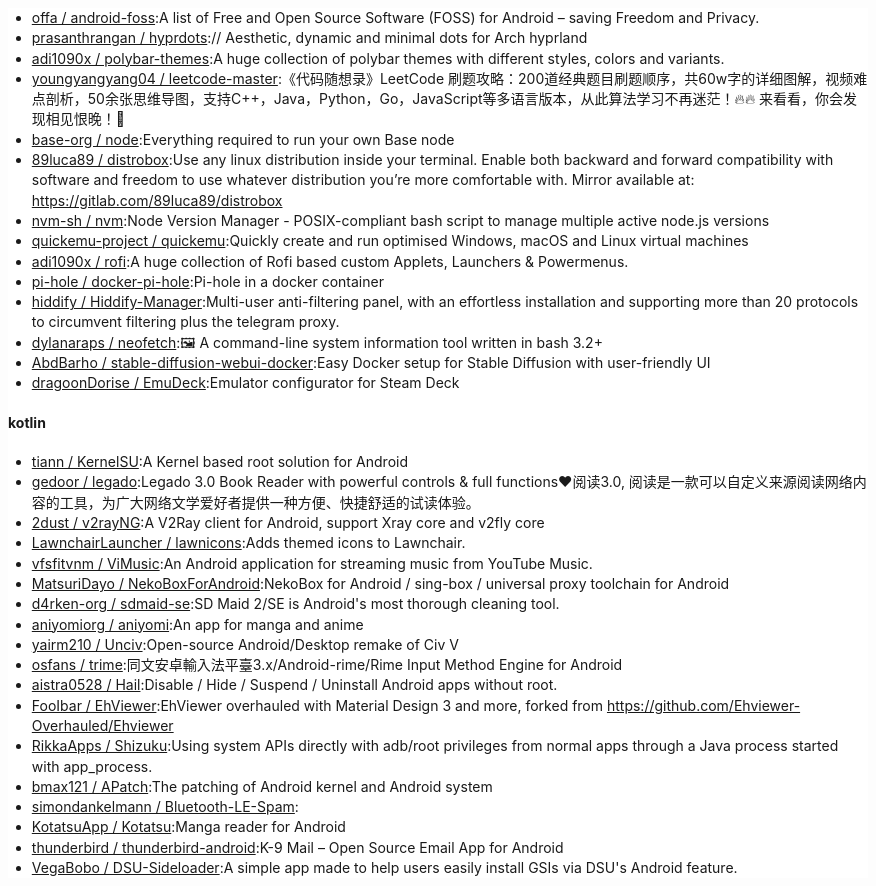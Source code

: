 * [offa / android-foss](https://github.com/offa/android-foss):A list of Free and Open Source Software (FOSS) for Android – saving Freedom and Privacy.
* [prasanthrangan / hyprdots](https://github.com/prasanthrangan/hyprdots):// Aesthetic, dynamic and minimal dots for Arch hyprland
* [adi1090x / polybar-themes](https://github.com/adi1090x/polybar-themes):A huge collection of polybar themes with different styles, colors and variants.
* [youngyangyang04 / leetcode-master](https://github.com/youngyangyang04/leetcode-master):《代码随想录》LeetCode 刷题攻略：200道经典题目刷题顺序，共60w字的详细图解，视频难点剖析，50余张思维导图，支持C++，Java，Python，Go，JavaScript等多语言版本，从此算法学习不再迷茫！🔥🔥 来看看，你会发现相见恨晚！🚀
* [base-org / node](https://github.com/base-org/node):Everything required to run your own Base node
* [89luca89 / distrobox](https://github.com/89luca89/distrobox):Use any linux distribution inside your terminal. Enable both backward and forward compatibility with software and freedom to use whatever distribution you’re more comfortable with. Mirror available at: https://gitlab.com/89luca89/distrobox
* [nvm-sh / nvm](https://github.com/nvm-sh/nvm):Node Version Manager - POSIX-compliant bash script to manage multiple active node.js versions
* [quickemu-project / quickemu](https://github.com/quickemu-project/quickemu):Quickly create and run optimised Windows, macOS and Linux virtual machines
* [adi1090x / rofi](https://github.com/adi1090x/rofi):A huge collection of Rofi based custom Applets, Launchers & Powermenus.
* [pi-hole / docker-pi-hole](https://github.com/pi-hole/docker-pi-hole):Pi-hole in a docker container
* [hiddify / Hiddify-Manager](https://github.com/hiddify/Hiddify-Manager):Multi-user anti-filtering panel, with an effortless installation and supporting more than 20 protocols to circumvent filtering plus the telegram proxy.
* [dylanaraps / neofetch](https://github.com/dylanaraps/neofetch):🖼️ A command-line system information tool written in bash 3.2+
* [AbdBarho / stable-diffusion-webui-docker](https://github.com/AbdBarho/stable-diffusion-webui-docker):Easy Docker setup for Stable Diffusion with user-friendly UI
* [dragoonDorise / EmuDeck](https://github.com/dragoonDorise/EmuDeck):Emulator configurator for Steam Deck

#### kotlin
* [tiann / KernelSU](https://github.com/tiann/KernelSU):A Kernel based root solution for Android
* [gedoor / legado](https://github.com/gedoor/legado):Legado 3.0 Book Reader with powerful controls & full functions❤️阅读3.0, 阅读是一款可以自定义来源阅读网络内容的工具，为广大网络文学爱好者提供一种方便、快捷舒适的试读体验。
* [2dust / v2rayNG](https://github.com/2dust/v2rayNG):A V2Ray client for Android, support Xray core and v2fly core
* [LawnchairLauncher / lawnicons](https://github.com/LawnchairLauncher/lawnicons):Adds themed icons to Lawnchair.
* [vfsfitvnm / ViMusic](https://github.com/vfsfitvnm/ViMusic):An Android application for streaming music from YouTube Music.
* [MatsuriDayo / NekoBoxForAndroid](https://github.com/MatsuriDayo/NekoBoxForAndroid):NekoBox for Android / sing-box / universal proxy toolchain for Android
* [d4rken-org / sdmaid-se](https://github.com/d4rken-org/sdmaid-se):SD Maid 2/SE is Android's most thorough cleaning tool.
* [aniyomiorg / aniyomi](https://github.com/aniyomiorg/aniyomi):An app for manga and anime
* [yairm210 / Unciv](https://github.com/yairm210/Unciv):Open-source Android/Desktop remake of Civ V
* [osfans / trime](https://github.com/osfans/trime):同文安卓輸入法平臺3.x/Android-rime/Rime Input Method Engine for Android
* [aistra0528 / Hail](https://github.com/aistra0528/Hail):Disable / Hide / Suspend / Uninstall Android apps without root.
* [FooIbar / EhViewer](https://github.com/FooIbar/EhViewer):EhViewer overhauled with Material Design 3 and more, forked from https://github.com/Ehviewer-Overhauled/Ehviewer
* [RikkaApps / Shizuku](https://github.com/RikkaApps/Shizuku):Using system APIs directly with adb/root privileges from normal apps through a Java process started with app_process.
* [bmax121 / APatch](https://github.com/bmax121/APatch):The patching of Android kernel and Android system
* [simondankelmann / Bluetooth-LE-Spam](https://github.com/simondankelmann/Bluetooth-LE-Spam):
* [KotatsuApp / Kotatsu](https://github.com/KotatsuApp/Kotatsu):Manga reader for Android
* [thunderbird / thunderbird-android](https://github.com/thunderbird/thunderbird-android):K-9 Mail – Open Source Email App for Android
* [VegaBobo / DSU-Sideloader](https://github.com/VegaBobo/DSU-Sideloader):A simple app made to help users easily install GSIs via DSU's Android feature.